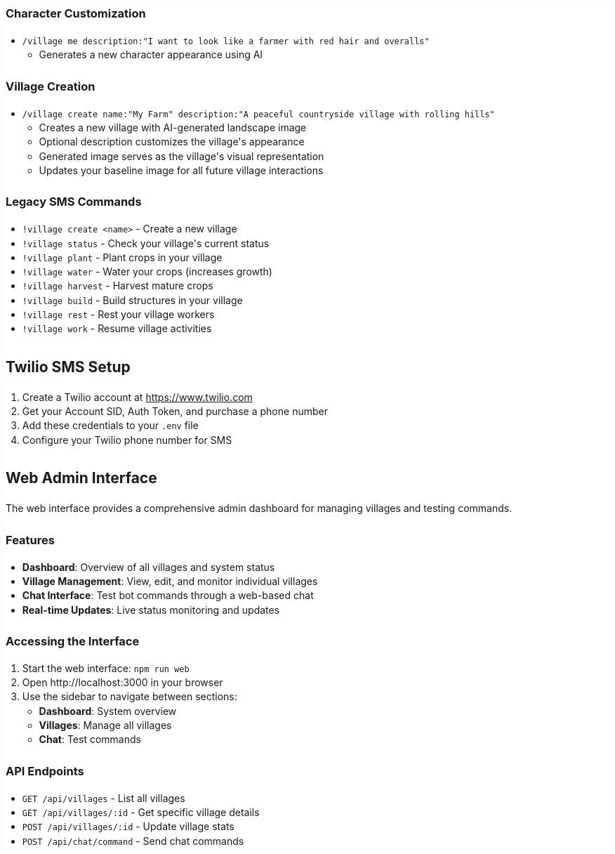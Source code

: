 ### Character Customization
- `/village me description:"I want to look like a farmer with red hair and overalls"`
  - Generates a new character appearance using AI

### Village Creation
- `/village create name:"My Farm" description:"A peaceful countryside village with rolling hills"`
  - Creates a new village with AI-generated landscape image
  - Optional description customizes the village's appearance
  - Generated image serves as the village's visual representation
  - Updates your baseline image for all future village interactions

### Legacy SMS Commands
- `!village create <name>` - Create a new village
- `!village status` - Check your village's current status
- `!village plant` - Plant crops in your village
- `!village water` - Water your crops (increases growth)
- `!village harvest` - Harvest mature crops
- `!village build` - Build structures in your village
- `!village rest` - Rest your village workers
- `!village work` - Resume village activities

## Twilio SMS Setup

1. Create a Twilio account at https://www.twilio.com
2. Get your Account SID, Auth Token, and purchase a phone number
3. Add these credentials to your `.env` file
4. Configure your Twilio phone number for SMS

## Web Admin Interface

The web interface provides a comprehensive admin dashboard for managing villages and testing commands.

### Features
- **Dashboard**: Overview of all villages and system status
- **Village Management**: View, edit, and monitor individual villages
- **Chat Interface**: Test bot commands through a web-based chat
- **Real-time Updates**: Live status monitoring and updates

### Accessing the Interface
1. Start the web interface: `npm run web`
2. Open http://localhost:3000 in your browser
3. Use the sidebar to navigate between sections:
    - **Dashboard**: System overview
    - **Villages**: Manage all villages
    - **Chat**: Test commands

### API Endpoints
- `GET /api/villages` - List all villages
- `GET /api/villages/:id` - Get specific village details
- `POST /api/villages/:id` - Update village stats
- `POST /api/chat/command` - Send chat commands
